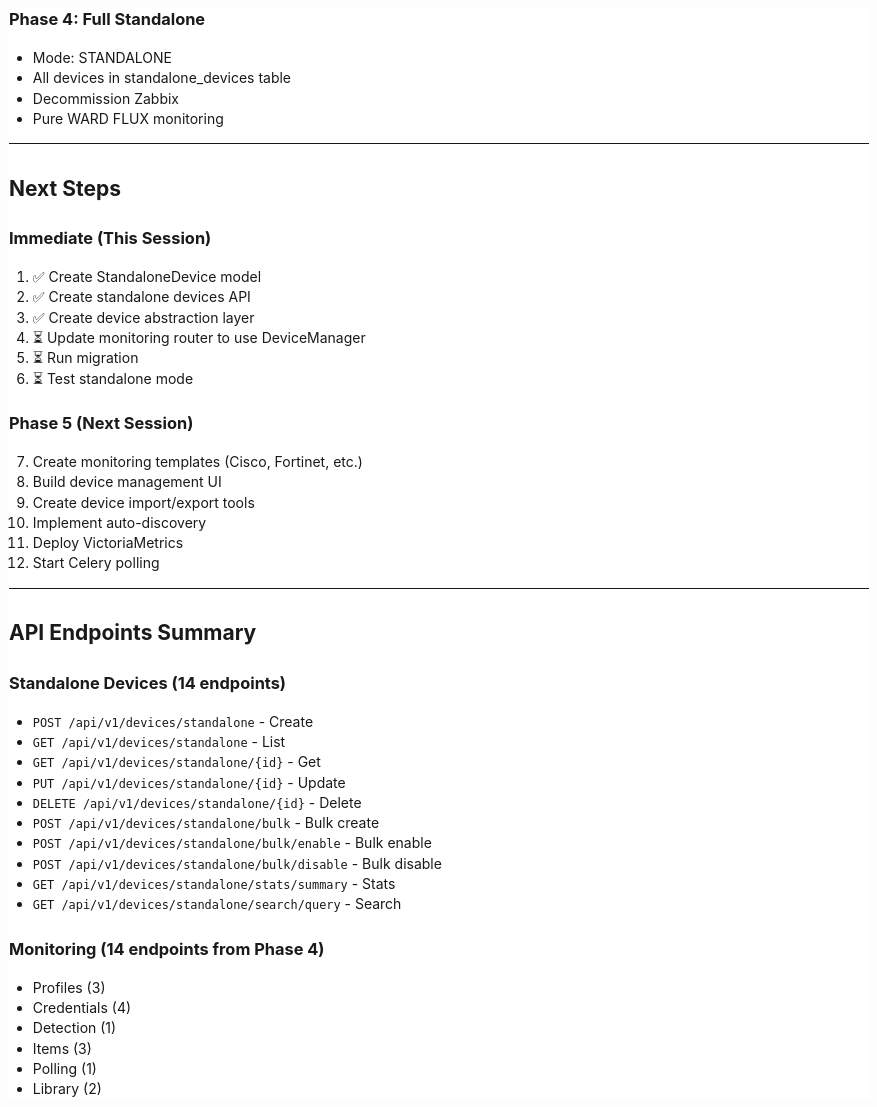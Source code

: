 ### Phase 4: Full Standalone
- Mode: STANDALONE
- All devices in standalone_devices table
- Decommission Zabbix
- Pure WARD FLUX monitoring

---

## Next Steps

### Immediate (This Session)
1. ✅ Create StandaloneDevice model
2. ✅ Create standalone devices API
3. ✅ Create device abstraction layer
4. ⏳ Update monitoring router to use DeviceManager
5. ⏳ Run migration
6. ⏳ Test standalone mode

### Phase 5 (Next Session)
7. Create monitoring templates (Cisco, Fortinet, etc.)
8. Build device management UI
9. Create device import/export tools
10. Implement auto-discovery
11. Deploy VictoriaMetrics
12. Start Celery polling

---

## API Endpoints Summary

### Standalone Devices (14 endpoints)
- `POST /api/v1/devices/standalone` - Create
- `GET /api/v1/devices/standalone` - List
- `GET /api/v1/devices/standalone/{id}` - Get
- `PUT /api/v1/devices/standalone/{id}` - Update
- `DELETE /api/v1/devices/standalone/{id}` - Delete
- `POST /api/v1/devices/standalone/bulk` - Bulk create
- `POST /api/v1/devices/standalone/bulk/enable` - Bulk enable
- `POST /api/v1/devices/standalone/bulk/disable` - Bulk disable
- `GET /api/v1/devices/standalone/stats/summary` - Stats
- `GET /api/v1/devices/standalone/search/query` - Search

### Monitoring (14 endpoints from Phase 4)
- Profiles (3)
- Credentials (4)
- Detection (1)
- Items (3)
- Polling (1)
- Library (2)
